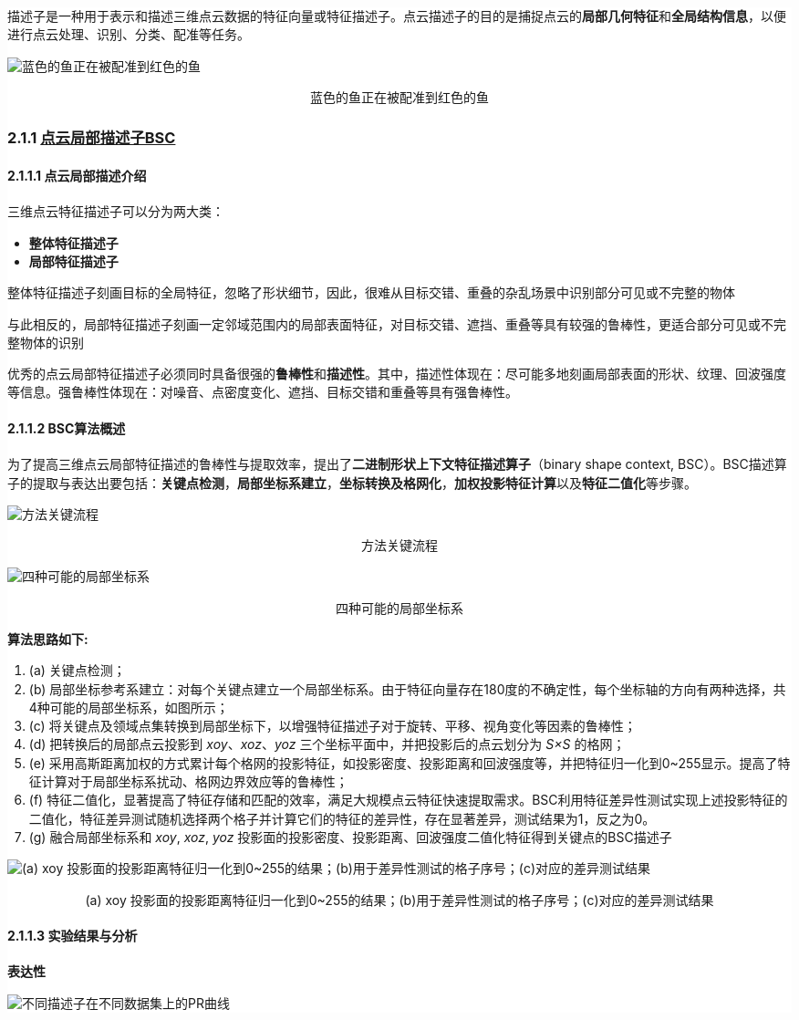 描述子是一种用于表示和描述三维点云数据的特征向量或特征描述子。点云描述子的目的是捕捉点云的**局部几何特征**和**全局结构信息**，以便进行点云处理、识别、分类、配准等任务。

![蓝色的鱼正在被配准到红色的鱼](https://upload.wikimedia.org/wikipedia/commons/thumb/f/fe/Cpd_fish_affine.gif/440px-Cpd_fish_affine.gif)

<center>蓝色的鱼正在被配准到红色的鱼</center>



### 2.1.1 [点云局部描述子BSC](https://www.sciencedirect.com/science/article/pii/S0924271617300199)

#### 2.1.1.1 点云局部描述介绍
三维点云特征描述子可以分为两大类：
  - **整体特征描述子**
  - **局部特征描述子**

整体特征描述子刻画目标的全局特征，忽略了形状细节，因此，很难从目标交错、重叠的杂乱场景中识别部分可见或不完整的物体

与此相反的，局部特征描述子刻画一定邻域范围内的局部表面特征，对目标交错、遮挡、重叠等具有较强的鲁棒性，更适合部分可见或不完整物体的识别

优秀的点云局部特征描述子必须同时具备很强的**鲁棒性**和**描述性**。其中，描述性体现在：尽可能多地刻画局部表面的形状、纹理、回波强度等信息。强鲁棒性体现在：对噪音、点密度变化、遮挡、目标交错和重叠等具有强鲁棒性。

#### 2.1.1.2 BSC算法概述
为了提高三维点云局部特征描述的鲁棒性与提取效率，提出了**二进制形状上下文特征描述算子**（binary shape context, BSC）。BSC描述算子的提取与表达出要包括：**关键点检测**，**局部坐标系建立**，**坐标转换及格网化**，**加权投影特征计算**以及**特征二值化**等步骤。

![方法关键流程](https://ars.els-cdn.com/content/image/1-s2.0-S0924271617300199-gr1.jpg)

<center>方法关键流程</center>

![四种可能的局部坐标系](https://ars.els-cdn.com/content/image/1-s2.0-S0924271617300199-gr2.jpg)

<center>四种可能的局部坐标系</center>

**算法思路如下:**  

1. (a) 关键点检测；
2. (b) 局部坐标参考系建立：对每个关键点建立一个局部坐标系。由于特征向量存在180度的不确定性，每个坐标轴的方向有两种选择，共4种可能的局部坐标系，如图所示；  
3. (c) 将关键点及领域点集转换到局部坐标下，以增强特征描述子对于旋转、平移、视角变化等因素的鲁棒性；
4. (d) 把转换后的局部点云投影到 *xoy*、*xoz*、*yoz* 三个坐标平面中，并把投影后的点云划分为 *S×S* 的格网；
5. (e) 采用高斯距离加权的方式累计每个格网的投影特征，如投影密度、投影距离和回波强度等，并把特征归一化到0~255显示。提高了特征计算对于局部坐标系扰动、格网边界效应等的鲁棒性；
6. (f) 特征二值化，显著提高了特征存储和匹配的效率，满足大规模点云特征快速提取需求。BSC利用特征差异性测试实现上述投影特征的二值化，特征差异测试随机选择两个格子并计算它们的特征的差异性，存在显著差异，测试结果为1，反之为0。
7. (g) 融合局部坐标系和 *xoy*, *xoz*, *yoz* 投影面的投影密度、投影距离、回波强度二值化特征得到关键点的BSC描述子

![(a) xoy 投影面的投影距离特征归一化到0~255的结果；(b)用于差异性测试的格子序号；(c)对应的差异测试结果](https://ars.els-cdn.com/content/image/1-s2.0-S0924271617300199-gr7.jpg)

<center>(a) xoy 投影面的投影距离特征归一化到0~255的结果；(b)用于差异性测试的格子序号；(c)对应的差异测试结果</center>

#### 2.1.1.3 实验结果与分析

**表达性**

![不同描述子在不同数据集上的PR曲线](https://ars.els-cdn.com/content/image/1-s2.0-S0924271617300199-gr16.jpg)
